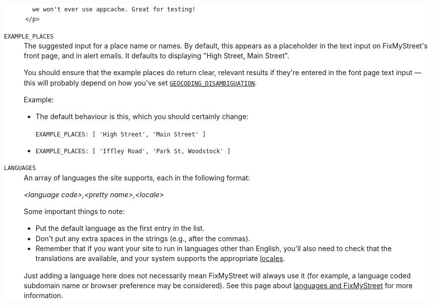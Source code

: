             we won't ever use appcache. Great for testing!
          </p>
  </dd>

  <dt>
    <a name="example_places"><code>EXAMPLE_PLACES</code></a>
  </dt>
  <dd>
    The suggested input for a place name or names. By default, this appears
    as a placeholder in the text input on FixMyStreet's front page, and in
    alert emails. It defaults to displaying "High Street, Main Street".
    <p>
      You should ensure that the example places do return clear,
      relevant results if they're entered in the font page text input
      &mdash; this will probably depend on how you've set
      <code><a href="#geocoding_disambiguation">GEOCODING_DISAMBIGUATION</a></code>.
    </p>
    <div class="more-info">
      <p>Example:</p>
      <ul class="examples">
        <li>
          The default behaviour is this, which you should certainly change:
          <p>
            <code>EXAMPLE_PLACES: [ 'High Street', 'Main Street' ]</code>
          </p>
        </li>
        <li>
            <code>EXAMPLE_PLACES: [ 'Iffley Road', 'Park St, Woodstock' ]</code>
        </li>
      </ul>
    </div>
  </dd>

  <dt>
    <a name="languages"><code>LANGUAGES</code></a>
  </dt>
  <dd>
    An array of languages the site supports, each in the following format:
    <p>
    <em>&lt;language code&gt;,&lt;pretty name&gt;,&lt;locale&gt;</em>
    </p>
    <p>
      Some important things to note:
    </p>
    <ul>
      <li>
        Put the default language as the first entry in the list.
      </li>
      <li>
        Don't put any extra spaces in the strings (e.g., after the commas).
      </li>
      <li>
        Remember that if you want your site to run in languages other than
        English, you'll also need to check that the translations are 
        available, and your system supports the appropriate
        <a href="{{ "/glossary/#locale" | relative_url }}" class="glossary__link">locales</a>.
      </li>
    </ul>
    <p>
      Just adding a language here does not necessarily mean FixMyStreet will
      always use it (for example, a language coded subdomain name or browser preference may be considered). See this page about
      <a href="{{ "/customising/language" | relative_url }}">languages and FixMyStreet</a> for more information.